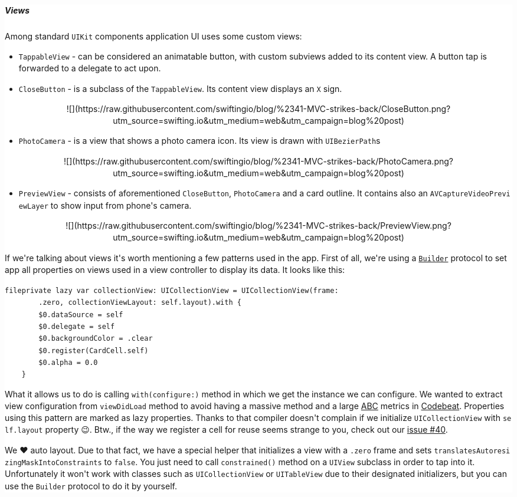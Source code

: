 ##### Views

Among standard `UIKit` components application UI uses some custom views:

- `TappableView` - can be considered an animatable button, with custom subviews added to its content view. A button tap is forwarded to a delegate to act upon. 

- `CloseButton` - is a subclass of the `TappableView`. Its content view displays an `X` sign.
<center>
![](https://raw.githubusercontent.com/swiftingio/blog/%2341-MVC-strikes-back/CloseButton.png?utm_source=swifting.io&utm_medium=web&utm_campaign=blog%20post)
</center>

- `PhotoCamera` - is a view that shows a photo camera icon. Its view is drawn with `UIBezierPath`s
<center>
![](https://raw.githubusercontent.com/swiftingio/blog/%2341-MVC-strikes-back/PhotoCamera.png?utm_source=swifting.io&utm_medium=web&utm_campaign=blog%20post)
</center>

- `PreviewView` - consists of aforementioned `CloseButton`, `PhotoCamera` and a card outline. It contains also an `AVCaptureVideoPreviewLayer` to show input from phone's camera.
<center>
![](https://raw.githubusercontent.com/swiftingio/blog/%2341-MVC-strikes-back/PreviewView.png?utm_source=swifting.io&utm_medium=web&utm_campaign=blog%20post)
</center>

If we're talking about views it's worth mentioning a few patterns used in the app. First of all, we're using a [`Builder`](https://github.com/swiftingio/architecture-wars-mvc/blob/master/MyCards/MyCards/NSObject%2BBuilder.swift?utm_source=swifting.io&utm_medium=web&utm_campaign=blog%20post) protocol to set app all properties on views used in a view controller to display its data. It looks like this:

```
fileprivate lazy var collectionView: UICollectionView = UICollectionView(frame:
        .zero, collectionViewLayout: self.layout).with {
        $0.dataSource = self
        $0.delegate = self
        $0.backgroundColor = .clear
        $0.register(CardCell.self)
        $0.alpha = 0.0
    }
```

What it allows us to do is calling `with(configure:)` method in which we get the instance we can configure. We wanted to extract view configuration from `viewDidLoad` method to avoid having a massive method and a large [ABC](https://hub.codebeat.co/v1.0/docs/software-quality-metrics?utm_source=swifting.io&utm_medium=web&utm_campaign=blog%20post) metrics in [Codebeat](https://codebeat.co/projects/github-com-swiftingio-architecture-wars-mvc?utm_source=swifting.io&utm_medium=web&utm_campaign=blog%20post).  Properties using this pattern are marked as lazy properties. Thanks to that compiler doesn't complain if we initialize `UICollectionView` with `self.layout` property 😉. Btw., if the way we register a cell for reuse seems strange to you, check out our [issue \#40](https://swifting.io/blog/2017/04/19/40-how-to-swiftly-dequeue-a-cell/?utm_source=swifting.io&utm_medium=web&utm_campaign=blog%20post).

We ❤️ auto layout. Due to that fact, we have a special helper that initializes a view with a `.zero` frame and sets `translatesAutoresizingMaskIntoConstraints` to  `false`. You just need to call `constrained()` method on a `UIView` subclass in order to tap into it. Unfortunately it won't work with classes such as `UICollectionView` or `UITableView` due to their designated initializers, but you can use the `Builder` protocol to do it by yourself. 
